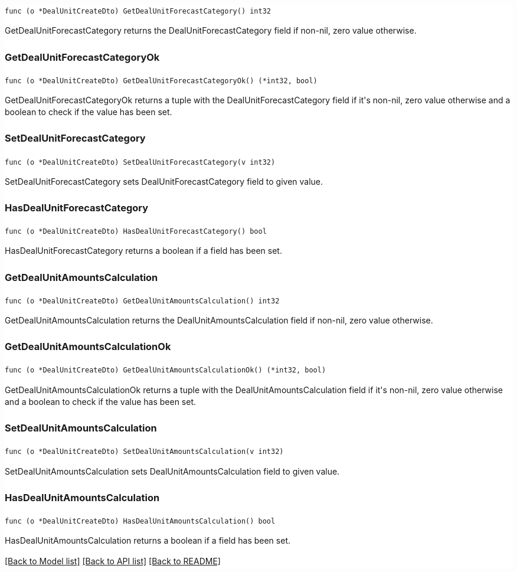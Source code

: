 `func (o *DealUnitCreateDto) GetDealUnitForecastCategory() int32`

GetDealUnitForecastCategory returns the DealUnitForecastCategory field if non-nil, zero value otherwise.

### GetDealUnitForecastCategoryOk

`func (o *DealUnitCreateDto) GetDealUnitForecastCategoryOk() (*int32, bool)`

GetDealUnitForecastCategoryOk returns a tuple with the DealUnitForecastCategory field if it's non-nil, zero value otherwise
and a boolean to check if the value has been set.

### SetDealUnitForecastCategory

`func (o *DealUnitCreateDto) SetDealUnitForecastCategory(v int32)`

SetDealUnitForecastCategory sets DealUnitForecastCategory field to given value.

### HasDealUnitForecastCategory

`func (o *DealUnitCreateDto) HasDealUnitForecastCategory() bool`

HasDealUnitForecastCategory returns a boolean if a field has been set.

### GetDealUnitAmountsCalculation

`func (o *DealUnitCreateDto) GetDealUnitAmountsCalculation() int32`

GetDealUnitAmountsCalculation returns the DealUnitAmountsCalculation field if non-nil, zero value otherwise.

### GetDealUnitAmountsCalculationOk

`func (o *DealUnitCreateDto) GetDealUnitAmountsCalculationOk() (*int32, bool)`

GetDealUnitAmountsCalculationOk returns a tuple with the DealUnitAmountsCalculation field if it's non-nil, zero value otherwise
and a boolean to check if the value has been set.

### SetDealUnitAmountsCalculation

`func (o *DealUnitCreateDto) SetDealUnitAmountsCalculation(v int32)`

SetDealUnitAmountsCalculation sets DealUnitAmountsCalculation field to given value.

### HasDealUnitAmountsCalculation

`func (o *DealUnitCreateDto) HasDealUnitAmountsCalculation() bool`

HasDealUnitAmountsCalculation returns a boolean if a field has been set.


[[Back to Model list]](../README.md#documentation-for-models) [[Back to API list]](../README.md#documentation-for-api-endpoints) [[Back to README]](../README.md)


